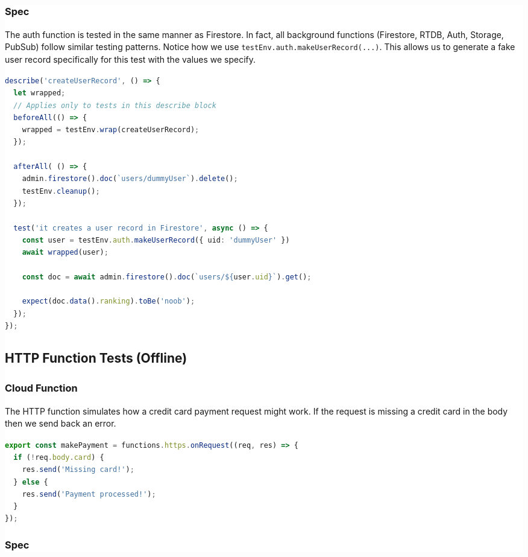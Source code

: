 ### Spec

The auth function is tested in the same manner as Firestore. In fact, all background functions (Firestore, RTDB, Auth, Storage, PubSub) follow similar testing patterns. Notice how we use `testEnv.auth.makeUserRecord(...)`. This allows us to generate a fake user record specifically for this test with the values we specify.

<div class="pro-only2">

```typescript
describe('createUserRecord', () => {
  let wrapped;
  // Applies only to tests in this describe block
  beforeAll(() => {
    wrapped = testEnv.wrap(createUserRecord);
  });

  afterAll( () => {
    admin.firestore().doc(`users/dummyUser`).delete();
    testEnv.cleanup();
  });

  test('it creates a user record in Firestore', async () => {
    const user = testEnv.auth.makeUserRecord({ uid: 'dummyUser' })
    await wrapped(user);

    const doc = await admin.firestore().doc(`users/${user.uid}`).get();

    expect(doc.data().ranking).toBe('noob');
  });
});
```
</div>

## HTTP Function Tests (Offline)

### Cloud Function

The HTTP function simulates how a credit card payment request might work. If the request is missing a credit card in the body then we send back an error. 

```typescript
export const makePayment = functions.https.onRequest((req, res) => {
  if (!req.body.card) {
    res.send('Missing card!');
  } else {
    res.send('Payment processed!');
  }
});
```

### Spec
